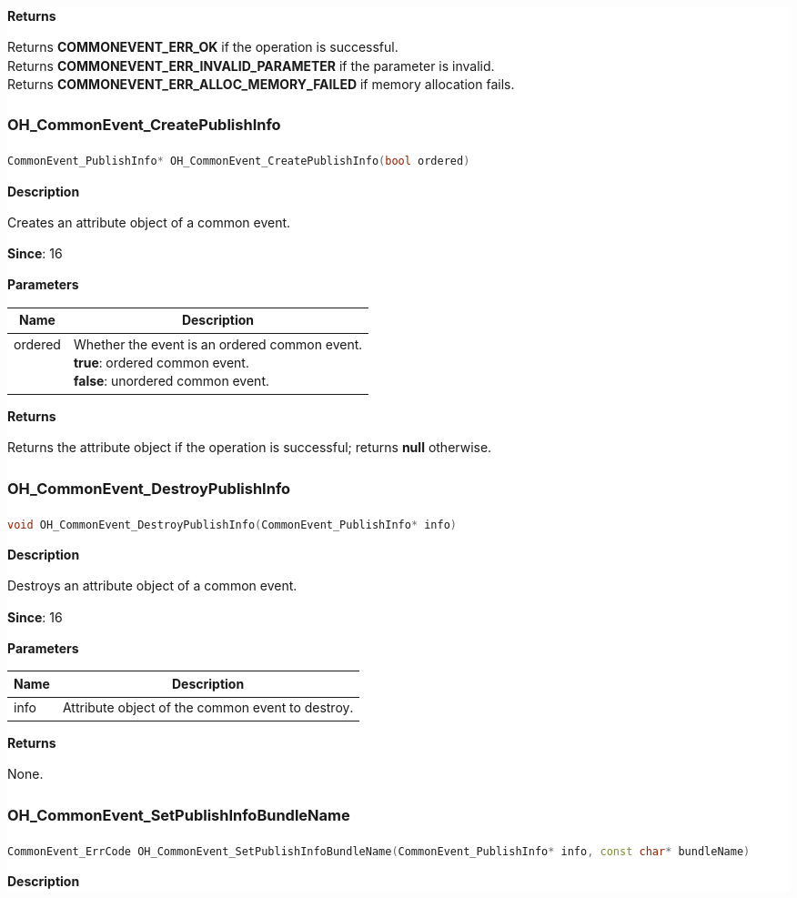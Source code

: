 **Returns**

Returns **COMMONEVENT_ERR_OK** if the operation is successful.<br>Returns **COMMONEVENT_ERR_INVALID_PARAMETER** if the parameter is invalid.<br>Returns **COMMONEVENT_ERR_ALLOC_MEMORY_FAILED** if memory allocation fails.

### OH_CommonEvent_CreatePublishInfo

```cpp
CommonEvent_PublishInfo* OH_CommonEvent_CreatePublishInfo(bool ordered)
```

**Description**

Creates an attribute object of a common event.

**Since**: 16

**Parameters**

| Name| Description|
| -------- | -------- |
| ordered | Whether the event is an ordered common event.<br>**true**: ordered common event.<br> **false**: unordered common event.|

**Returns**

Returns the attribute object if the operation is successful; returns **null** otherwise.

### OH_CommonEvent_DestroyPublishInfo

```cpp
void OH_CommonEvent_DestroyPublishInfo(CommonEvent_PublishInfo* info)
```

**Description**

Destroys an attribute object of a common event.

**Since**: 16

**Parameters**

| Name| Description|
| -------- | -------- |
| info | Attribute object of the common event to destroy.|

**Returns**

None.

### OH_CommonEvent_SetPublishInfoBundleName

```cpp
CommonEvent_ErrCode OH_CommonEvent_SetPublishInfoBundleName(CommonEvent_PublishInfo* info, const char* bundleName)
```

**Description**
